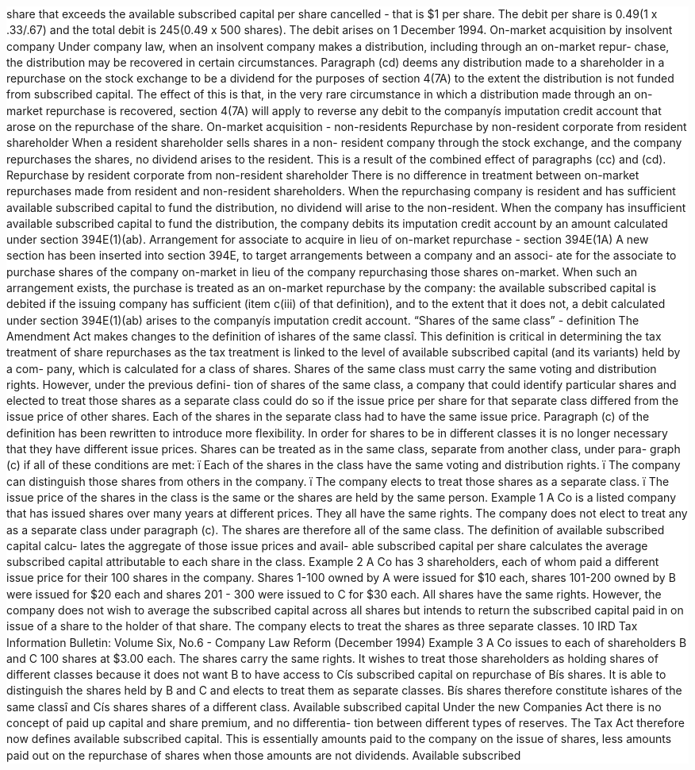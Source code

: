 share that exceeds the available subscribed capital per share cancelled - that is $1 per share. The debit per share is $0.49 ($1 x .33/.67) and the total debit is $245 ($0.49 x 500 shares). The debit arises on 1 December 1994. On-market acquisition by insolvent company Under company law, when an insolvent company makes a distribution, including through an on-market repur- chase, the distribution may be recovered in certain circumstances. Paragraph (cd) deems any distribution made to a shareholder in a repurchase on the stock exchange to be a dividend for the purposes of section 4(7A) to the extent the distribution is not funded from subscribed capital. The effect of this is that, in the very rare circumstance in which a distribution made through an on-market repurchase is recovered, section 4(7A) will apply to reverse any debit to the companyís imputation credit account that arose on the repurchase of the share. On-market acquisition - non-residents Repurchase by non-resident corporate from resident shareholder When a resident shareholder sells shares in a non- resident company through the stock exchange, and the company repurchases the shares, no dividend arises to the resident. This is a result of the combined effect of paragraphs (cc) and (cd). Repurchase by resident corporate from non-resident shareholder There is no difference in treatment between on-market repurchases made from resident and non-resident shareholders. When the repurchasing company is resident and has sufficient available subscribed capital to fund the distribution, no dividend will arise to the non-resident. When the company has insufficient available subscribed capital to fund the distribution, the company debits its imputation credit account by an amount calculated under section 394E(1)(ab). Arrangement for associate to acquire in lieu of on-market repurchase - section 394E(1A) A new section has been inserted into section 394E, to target arrangements between a company and an associ- ate for the associate to purchase shares of the company on-market in lieu of the company repurchasing those shares on-market. When such an arrangement exists, the purchase is treated as an on-market repurchase by the company: the available subscribed capital is debited if the issuing company has sufficient (item c(iii) of that definition), and to the extent that it does not, a debit calculated under section 394E(1)(ab) arises to the companyís imputation credit account. “Shares of the same class” - definition The Amendment Act makes changes to the definition of ìshares of the same classî. This definition is critical in determining the tax treatment of share repurchases as the tax treatment is linked to the level of available subscribed capital (and its variants) held by a com- pany, which is calculated for a class of shares. Shares of the same class must carry the same voting and distribution rights. However, under the previous defini- tion of shares of the same class, a company that could identify particular shares and elected to treat those shares as a separate class could do so if the issue price per share for that separate class differed from the issue price of other shares. Each of the shares in the separate class had to have the same issue price. Paragraph (c) of the definition has been rewritten to introduce more flexibility. In order for shares to be in different classes it is no longer necessary that they have different issue prices. Shares can be treated as in the same class, separate from another class, under para- graph (c) if all of these conditions are met: ï Each of the shares in the class have the same voting and distribution rights. ï The company can distinguish those shares from others in the company. ï The company elects to treat those shares as a separate class. ï The issue price of the shares in the class is the same or the shares are held by the same person. Example 1 A Co is a listed company that has issued shares over many years at different prices. They all have the same rights. The company does not elect to treat any as a separate class under paragraph (c). The shares are therefore all of the same class. The definition of available subscribed capital calcu- lates the aggregate of those issue prices and avail- able subscribed capital per share calculates the average subscribed capital attributable to each share in the class. Example 2 A Co has 3 shareholders, each of whom paid a different issue price for their 100 shares in the company. Shares 1-100 owned by A were issued for $10 each, shares 101-200 owned by B were issued for $20 each and shares 201 - 300 were issued to C for $30 each. All shares have the same rights. However, the company does not wish to average the subscribed capital across all shares but intends to return the subscribed capital paid in on issue of a share to the holder of that share. The company elects to treat the shares as three separate classes. 10 IRD Tax Information Bulletin: Volume Six, No.6 - Company Law Reform (December 1994) Example 3 A Co issues to each of shareholders B and C 100 shares at $3.00 each. The shares carry the same rights. It wishes to treat those shareholders as holding shares of different classes because it does not want B to have access to Cís subscribed capital on repurchase of Bís shares. It is able to distinguish the shares held by B and C and elects to treat them as separate classes. Bís shares therefore constitute ìshares of the same classî and Cís shares shares of a different class. Available subscribed capital Under the new Companies Act there is no concept of paid up capital and share premium, and no differentia- tion between different types of reserves. The Tax Act therefore now defines available subscribed capital. This is essentially amounts paid to the company on the issue of shares, less amounts paid out on the repurchase of shares when those amounts are not dividends. Available subscribed